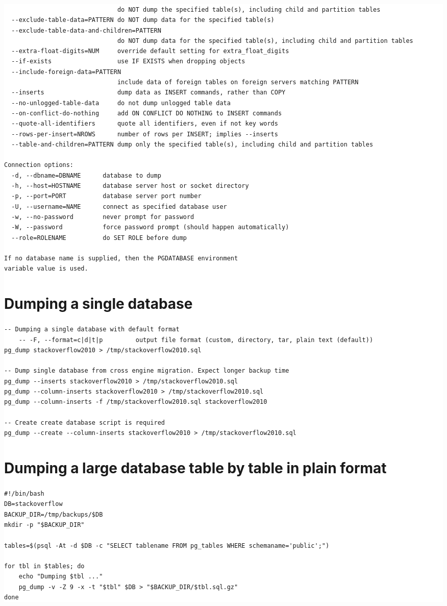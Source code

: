 ```
                               do NOT dump the specified table(s), including child and partition tables
  --exclude-table-data=PATTERN do NOT dump data for the specified table(s)
  --exclude-table-data-and-children=PATTERN
                               do NOT dump data for the specified table(s), including child and partition tables
  --extra-float-digits=NUM     override default setting for extra_float_digits
  --if-exists                  use IF EXISTS when dropping objects
  --include-foreign-data=PATTERN
                               include data of foreign tables on foreign servers matching PATTERN
  --inserts                    dump data as INSERT commands, rather than COPY
  --no-unlogged-table-data     do not dump unlogged table data
  --on-conflict-do-nothing     add ON CONFLICT DO NOTHING to INSERT commands
  --quote-all-identifiers      quote all identifiers, even if not key words
  --rows-per-insert=NROWS      number of rows per INSERT; implies --inserts
  --table-and-children=PATTERN dump only the specified table(s), including child and partition tables

Connection options:
  -d, --dbname=DBNAME      database to dump
  -h, --host=HOSTNAME      database server host or socket directory
  -p, --port=PORT          database server port number
  -U, --username=NAME      connect as specified database user
  -w, --no-password        never prompt for password
  -W, --password           force password prompt (should happen automatically)
  --role=ROLENAME          do SET ROLE before dump

If no database name is supplied, then the PGDATABASE environment
variable value is used.
```

# Dumping a single database
```
-- Dumping a single database with default format
    -- -F, --format=c|d|t|p         output file format (custom, directory, tar, plain text (default))
pg_dump stackoverflow2010 > /tmp/stackoverflow2010.sql

-- Dump single database from cross engine migration. Expect longer backup time
pg_dump --inserts stackoverflow2010 > /tmp/stackoverflow2010.sql
pg_dump --column-inserts stackoverflow2010 > /tmp/stackoverflow2010.sql
pg_dump --column-inserts -f /tmp/stackoverflow2010.sql stackoverflow2010

-- Create create database script is required
pg_dump --create --column-inserts stackoverflow2010 > /tmp/stackoverflow2010.sql
```

# Dumping a large database table by table in plain format
```
#!/bin/bash
DB=stackoverflow
BACKUP_DIR=/tmp/backups/$DB
mkdir -p "$BACKUP_DIR"

tables=$(psql -At -d $DB -c "SELECT tablename FROM pg_tables WHERE schemaname='public';")

for tbl in $tables; do
    echo "Dumping $tbl ..."
    pg_dump -v -Z 9 -x -t "$tbl" $DB > "$BACKUP_DIR/$tbl.sql.gz"
done
```
